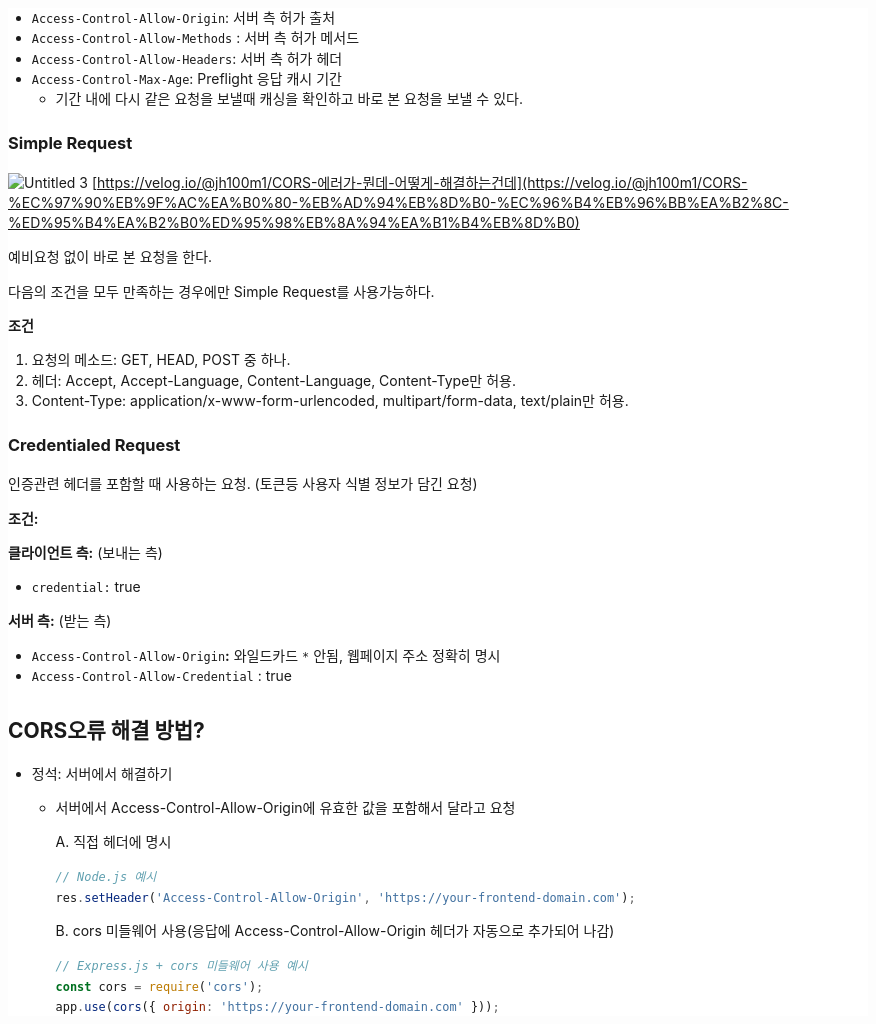 - `Access-Control-Allow-Origin`: 서버 측 허가 출처
- `Access-Control-Allow-Methods` : 서버 측 허가 메서드
- `Access-Control-Allow-Headers`: 서버 측 허가 헤더
- `Access-Control-Max-Age`: Preflight 응답 캐시 기간
    - 기간 내에 다시 같은 요청을 보낼때 캐싱을 확인하고 바로 본 요청을 보낼 수 있다.

### Simple Request

![Untitled 3](https://github.com/princess-study/CS-Study/assets/92621272/8f039e79-1c83-4166-b737-352f0a3f9922)
[https://velog.io/@jh100m1/CORS-에러가-뭔데-어떻게-해결하는건데](https://velog.io/@jh100m1/CORS-%EC%97%90%EB%9F%AC%EA%B0%80-%EB%AD%94%EB%8D%B0-%EC%96%B4%EB%96%BB%EA%B2%8C-%ED%95%B4%EA%B2%B0%ED%95%98%EB%8A%94%EA%B1%B4%EB%8D%B0)

예비요청 없이 바로 본 요청을 한다. 

다음의 조건을 모두 만족하는 경우에만 Simple Request를 사용가능하다. 

**조건**

1. 요청의 메소드: GET, HEAD, POST 중 하나.
2. 헤더: Accept, Accept-Language, Content-Language, Content-Type만 허용. 
3. Content-Type: application/x-www-form-urlencoded, multipart/form-data, text/plain만 허용.

### Credentialed Request

인증관련 헤더를 포함할 때 사용하는 요청. (토큰등 사용자 식별 정보가 담긴 요청) 

**조건:** 

**클라이언트 측:** (보내는 측) 

- `credential:` true

**서버 측:** (받는 측)

- `Access-Control-Allow-Origin`**:** 와일드카드 `*` 안됨, 웹페이지 주소 정확히 명시
- `Access-Control-Allow-Credential` : true

## CORS오류 해결 방법?

- 정석: 서버에서 해결하기
    - 서버에서 Access-Control-Allow-Origin에 유효한 값을 포함해서 달라고 요청
        
        A. 직접 헤더에 명시 
        
        ```jsx
        // Node.js 예시
        res.setHeader('Access-Control-Allow-Origin', 'https://your-frontend-domain.com');
        ```
        
        B. cors 미들웨어 사용(응답에 Access-Control-Allow-Origin 헤더가 자동으로 추가되어 나감)
        
        ```jsx
        // Express.js + cors 미들웨어 사용 예시
        const cors = require('cors');
        app.use(cors({ origin: 'https://your-frontend-domain.com' }));
        ```
        